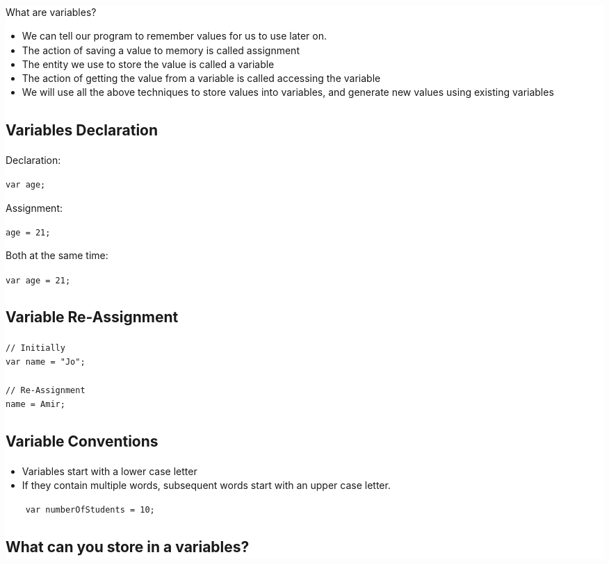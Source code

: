 What are variables?

* We can tell our program to remember values for us to use later on. 
* The action of saving a value to memory is called assignment
* The entity we use to store the value is called a variable
* The action of getting the value from a variable is called accessing the variable
* We will use all the above techniques to store values into variables, and generate new values using existing variables




## Variables Declaration
<aside class="notes"></aside>

Declaration:
```
var age;
```

Assignment:
```
age = 21;
```

Both at the same time:
```
var age = 21;
```



## Variable Re-Assignment
<aside class="notes"></aside>

```
// Initially
var name = "Jo";

// Re-Assignment
name = Amir;
```



## Variable Conventions
<aside class="notes"></aside>

* Variables start with a lower case letter
* If they contain multiple words, subsequent words start with an upper case letter.

```
    var numberOfStudents = 10;
```



## What can you store in a variables?
<aside class="notes"></aside>
